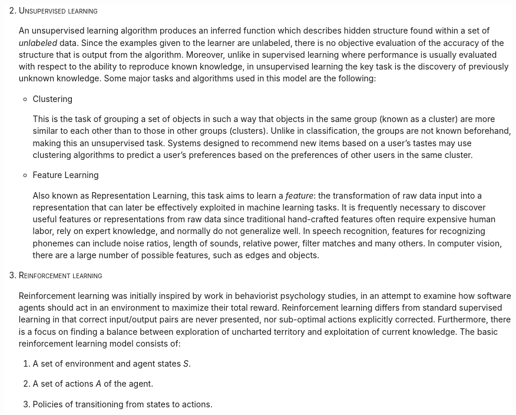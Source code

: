 2.  <span style="font-variant:small-caps;">Unsupervised learning</span>

    An unsupervised learning algorithm produces an inferred function
    which describes hidden structure found within a set of
    *unlabeled* data. Since the examples given to the learner are
    unlabeled, there is no objective evaluation of the accuracy of the
    structure that is output from the algorithm. Moreover, unlike in
    supervised learning where performance is usually evaluated with
    respect to the ability to reproduce known knowledge, in unsupervised
    learning the key task is the discovery of previously
    unknown knowledge. Some major tasks and algorithms used in this
    model are the following:

    -   Clustering

        This is the task of grouping a set of objects in such a way that
        objects in the same group (known as a cluster) are more similar
        to each other than to those in other groups (clusters). Unlike
        in classification, the groups are not known beforehand, making
        this an unsupervised task. Systems designed to recommend new
        items based on a user’s tastes may use clustering algorithms to
        predict a user’s preferences based on the preferences of other
        users in the same cluster.

    -   Feature Learning

        Also known as Representation Learning, this task aims to learn a
        *feature*: the transformation of raw data input into a
        representation that can later be effectively exploited in
        machine learning tasks. It is frequently necessary to discover
        useful features or representations from raw data since
        traditional hand-crafted features often require expensive human
        labor, rely on expert knowledge, and normally do not
        generalize well. In speech recognition, features for recognizing
        phonemes can include noise ratios, length of sounds, relative
        power, filter matches and many others. In computer vision, there
        are a large number of possible features, such as edges
        and objects.

3.  <span style="font-variant:small-caps;">Reinforcement learning</span>

    Reinforcement learning was initially inspired by work in behaviorist
    psychology studies, in an attempt to examine how software agents
    should act in an environment to maximize their total reward.
    Reinforcement learning differs from standard supervised learning in
    that correct input/output pairs are never presented, nor sub-optimal
    actions explicitly corrected. Furthermore, there is a focus on
    finding a balance between exploration of uncharted territory and
    exploitation of current knowledge. The basic reinforcement learning
    model consists of:

    1.  A set of environment and agent states $S$.

    2.  A set of actions $A$ of the agent.

    3.  Policies of transitioning from states to actions.

